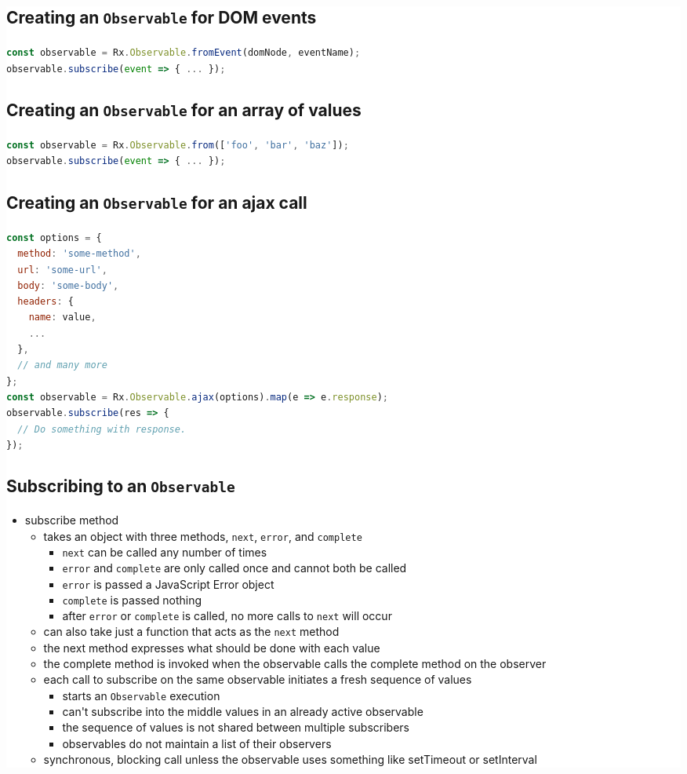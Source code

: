 ## Creating an `Observable` for DOM events

```js
const observable = Rx.Observable.fromEvent(domNode, eventName);
observable.subscribe(event => { ... });
```

## Creating an `Observable` for an array of values

```js
const observable = Rx.Observable.from(['foo', 'bar', 'baz']);
observable.subscribe(event => { ... });
```

## Creating an `Observable` for an ajax call

```js
const options = {
  method: 'some-method',
  url: 'some-url',
  body: 'some-body',
  headers: {
    name: value,
    ...
  },
  // and many more
};
const observable = Rx.Observable.ajax(options).map(e => e.response);
observable.subscribe(res => {
  // Do something with response.
});
```

## Subscribing to an `Observable`
* subscribe method
  * takes an object with three methods, `next`, `error`, and `complete`
    * `next` can be called any number of times
    * `error` and `complete` are only called once
      and cannot both be called
    * `error` is passed a JavaScript Error object
    * `complete` is passed nothing
    * after `error` or `complete` is called,
      no more calls to `next` will occur
  * can also take just a function that acts as the `next` method
  * the next method expresses what should be done with each value
  * the complete method is invoked when the observable
    calls the complete method on the observer
  * each call to subscribe on the same observable
    initiates a fresh sequence of values
    * starts an `Observable` execution
    * can't subscribe into the middle values
      in an already active observable
    * the sequence of values is not shared between multiple subscribers
    * observables do not maintain a list of their observers
  * synchronous, blocking call unless the observable
    uses something like setTimeout or setInterval
